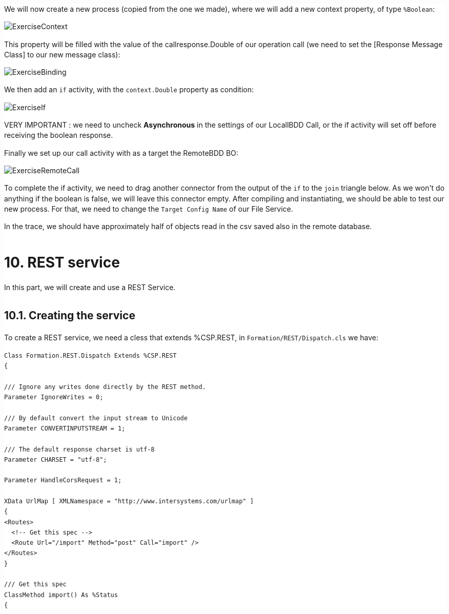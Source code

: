 We will now create a new process (copied from the one we made), where we will add a new context property, of type `%Boolean`:

![ExerciseContext](https://raw.githubusercontent.com/thewophile-beep/formation-template/master/misc/img/ExerciseContext.png)

This property will be filled with the value of the callresponse.Double of our operation call (we need to set the [Response Message Class] to our new message class):

![ExerciseBinding](https://raw.githubusercontent.com/thewophile-beep/formation-template/master/misc/img/ExerciseBinding.png)

We then add an `if` activity, with the `context.Double` property as condition:

![ExerciseIf](https://raw.githubusercontent.com/thewophile-beep/formation-template/master/misc/img/ExerciseIf.png)

VERY IMPORTANT : we need to uncheck **Asynchronous** in the settings of our LocallBDD Call, or the if activity will set off before receiving the boolean response.

Finally we set up our call activity with as a target the RemoteBDD BO:

![ExerciseRemoteCall](https://raw.githubusercontent.com/thewophile-beep/formation-template/master/misc/img/ExerciseRemoteCall.png)

To complete the if activity, we need to drag another connector from the output of the `if` to the `join` triangle below. As we won't do anything if the boolean is false, we will leave this connector empty. 
After compiling and instantiating, we should be able to test our new process. For that, we need to change the `Target Config Name` of our File Service.

In the trace, we should have approximately half of objects read in the csv saved also in the remote database. 

# 10. REST service

In this part, we will create and use a REST Service.

## 10.1. Creating the service

To create a REST service, we need a cless that extends %CSP.REST, in `Formation/REST/Dispatch.cls` we have:

````objectscript
Class Formation.REST.Dispatch Extends %CSP.REST
{

/// Ignore any writes done directly by the REST method.
Parameter IgnoreWrites = 0;

/// By default convert the input stream to Unicode
Parameter CONVERTINPUTSTREAM = 1;

/// The default response charset is utf-8
Parameter CHARSET = "utf-8";

Parameter HandleCorsRequest = 1;

XData UrlMap [ XMLNamespace = "http://www.intersystems.com/urlmap" ]
{
<Routes>
  <!-- Get this spec -->
  <Route Url="/import" Method="post" Call="import" />
</Routes>
}

/// Get this spec
ClassMethod import() As %Status
{
````